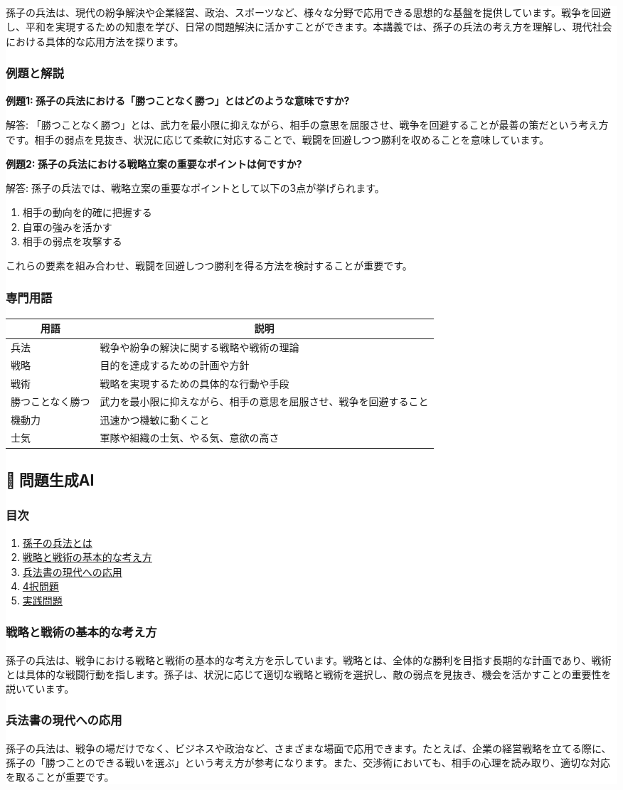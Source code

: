 孫子の兵法は、現代の紛争解決や企業経営、政治、スポーツなど、様々な分野で応用できる思想的な基盤を提供しています。戦争を回避し、平和を実現するための知恵を学び、日常の問題解決に活かすことができます。本講義では、孫子の兵法の考え方を理解し、現代社会における具体的な応用方法を探ります。

### 例題と解説

**例題1: 孫子の兵法における「勝つことなく勝つ」とはどのような意味ですか?**

解答: 「勝つことなく勝つ」とは、武力を最小限に抑えながら、相手の意思を屈服させ、戦争を回避することが最善の策だという考え方です。相手の弱点を見抜き、状況に応じて柔軟に対応することで、戦闘を回避しつつ勝利を収めることを意味しています。

**例題2: 孫子の兵法における戦略立案の重要なポイントは何ですか?**

解答: 孫子の兵法では、戦略立案の重要なポイントとして以下の3点が挙げられます。
1. 相手の動向を的確に把握する
2. 自軍の強みを活かす
3. 相手の弱点を攻撃する

これらの要素を組み合わせ、戦闘を回避しつつ勝利を得る方法を検討することが重要です。

### 専門用語

| 用語 | 説明 |
| --- | --- |
| 兵法 | 戦争や紛争の解決に関する戦略や戦術の理論 |
| 戦略 | 目的を達成するための計画や方針 |
| 戦術 | 戦略を実現するための具体的な行動や手段 |
| 勝つことなく勝つ | 武力を最小限に抑えながら、相手の意思を屈服させ、戦争を回避すること |
| 機動力 | 迅速かつ機敏に動くこと |
| 士気 | 軍隊や組織の士気、やる気、意欲の高さ |

## 📝 問題生成AI

<a id="introduction"></a>
### 目次
1. [孫子の兵法とは](#introduction)
2. [戦略と戦術の基本的な考え方](#strategy-tactics)
3. [兵法書の現代への応用](#application)
4. [4択問題](#multiple-choice)
5. [実践問題](#practice-problems)

<a id="strategy-tactics"></a>
### 戦略と戦術の基本的な考え方
孫子の兵法は、戦争における戦略と戦術の基本的な考え方を示しています。戦略とは、全体的な勝利を目指す長期的な計画であり、戦術とは具体的な戦闘行動を指します。孫子は、状況に応じて適切な戦略と戦術を選択し、敵の弱点を見抜き、機会を活かすことの重要性を説いています。

<a id="application"></a>
### 兵法書の現代への応用
孫子の兵法は、戦争の場だけでなく、ビジネスや政治など、さまざまな場面で応用できます。たとえば、企業の経営戦略を立てる際に、孫子の「勝つことのできる戦いを選ぶ」という考え方が参考になります。また、交渉術においても、相手の心理を読み取り、適切な対応を取ることが重要です。
